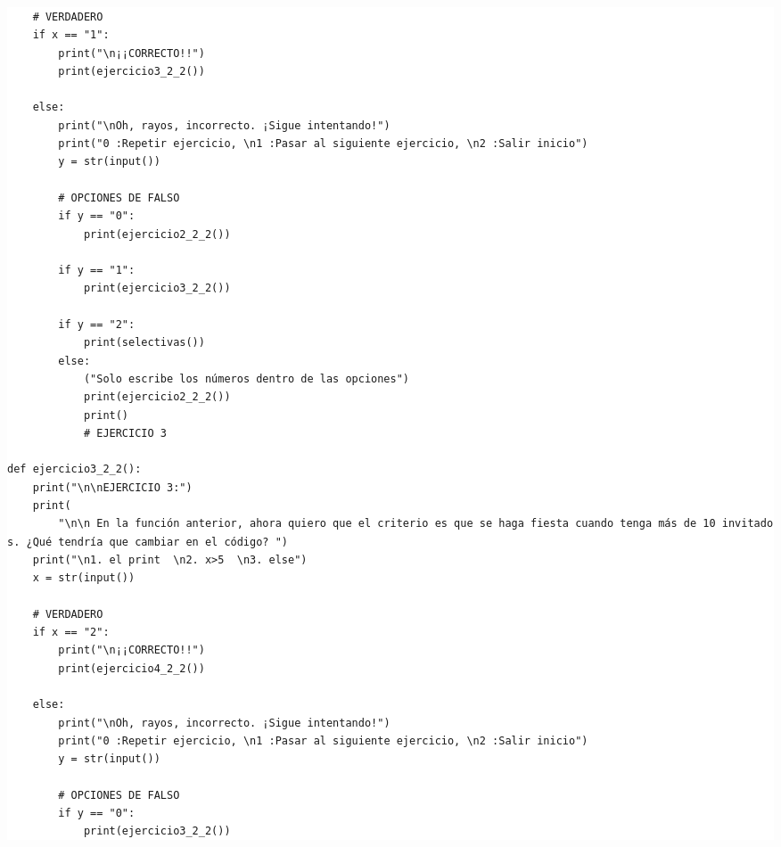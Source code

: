        # VERDADERO
        if x == "1":
            print("\n¡¡CORRECTO!!")
            print(ejercicio3_2_2())

        else:
            print("\nOh, rayos, incorrecto. ¡Sigue intentando!")
            print("0 :Repetir ejercicio, \n1 :Pasar al siguiente ejercicio, \n2 :Salir inicio")
            y = str(input())

            # OPCIONES DE FALSO
            if y == "0":
                print(ejercicio2_2_2())

            if y == "1":
                print(ejercicio3_2_2())

            if y == "2":
                print(selectivas())
            else:
                ("Solo escribe los números dentro de las opciones")
                print(ejercicio2_2_2())
                print()
                # EJERCICIO 3

    def ejercicio3_2_2():
        print("\n\nEJERCICIO 3:")
        print(
            "\n\n En la función anterior, ahora quiero que el criterio es que se haga fiesta cuando tenga más de 10 invitados. ¿Qué tendría que cambiar en el código? ")
        print("\n1. el print  \n2. x>5  \n3. else")
        x = str(input())

        # VERDADERO
        if x == "2":
            print("\n¡¡CORRECTO!!")
            print(ejercicio4_2_2())

        else:
            print("\nOh, rayos, incorrecto. ¡Sigue intentando!")
            print("0 :Repetir ejercicio, \n1 :Pasar al siguiente ejercicio, \n2 :Salir inicio")
            y = str(input())

            # OPCIONES DE FALSO
            if y == "0":
                print(ejercicio3_2_2())
